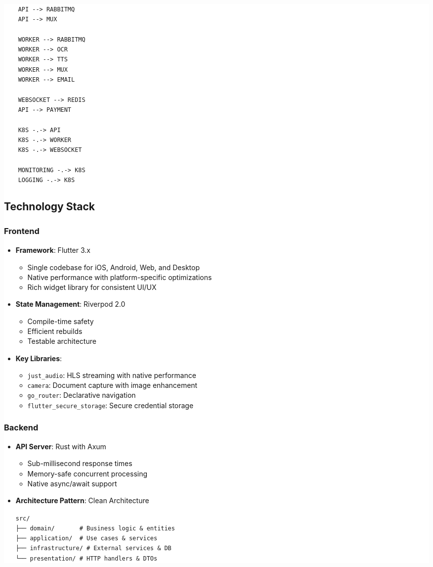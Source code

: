 ```mermaid
    API --> RABBITMQ
    API --> MUX
    
    WORKER --> RABBITMQ
    WORKER --> OCR
    WORKER --> TTS
    WORKER --> MUX
    WORKER --> EMAIL
    
    WEBSOCKET --> REDIS
    API --> PAYMENT
    
    K8S -.-> API
    K8S -.-> WORKER
    K8S -.-> WEBSOCKET
    
    MONITORING -.-> K8S
    LOGGING -.-> K8S
```

## Technology Stack

### Frontend
- **Framework**: Flutter 3.x
  - Single codebase for iOS, Android, Web, and Desktop
  - Native performance with platform-specific optimizations
  - Rich widget library for consistent UI/UX

- **State Management**: Riverpod 2.0
  - Compile-time safety
  - Efficient rebuilds
  - Testable architecture

- **Key Libraries**:
  - `just_audio`: HLS streaming with native performance
  - `camera`: Document capture with image enhancement
  - `go_router`: Declarative navigation
  - `flutter_secure_storage`: Secure credential storage

### Backend
- **API Server**: Rust with Axum
  - Sub-millisecond response times
  - Memory-safe concurrent processing
  - Native async/await support

- **Architecture Pattern**: Clean Architecture
  ```
  src/
  ├── domain/       # Business logic & entities
  ├── application/  # Use cases & services
  ├── infrastructure/ # External services & DB
  └── presentation/ # HTTP handlers & DTOs
  ```
